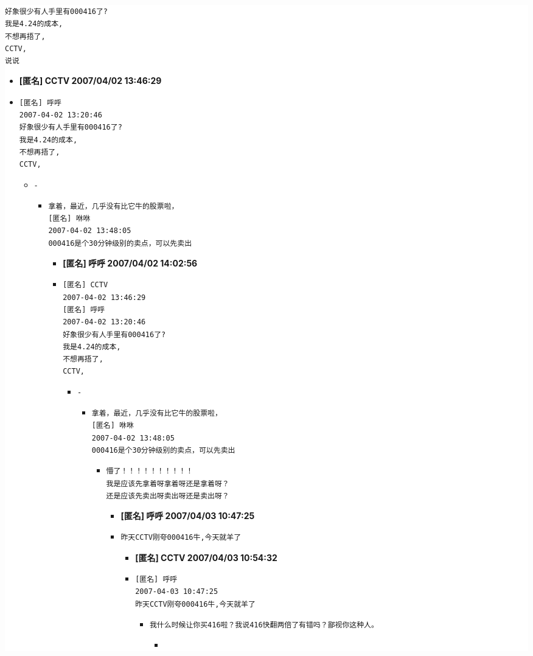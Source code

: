   ```
  好象很少有人手里有000416了?
  我是4.24的成本,
  不想再捂了,
  CCTV,
  说说 
  ```
   - **[匿名] CCTV  2007/04/02 13:46:29**
   - ```
     [匿名] 呼呼 
     2007-04-02 13:20:46 
     好象很少有人手里有000416了?
     我是4.24的成本,
     不想再捂了,
     CCTV,
     ```
      - ```
        -
        ```
         - ```
           拿着，最近，几乎没有比它牛的股票啦， 
           [匿名] 咻咻 
           2007-04-02 13:48:05 
           000416是个30分钟级别的卖点，可以先卖出 
           ```
            - **[匿名] 呼呼  2007/04/02 14:02:56**
            - ```
              [匿名] CCTV 
              2007-04-02 13:46:29 
              [匿名] 呼呼 
              2007-04-02 13:20:46 
              好象很少有人手里有000416了?
              我是4.24的成本,
              不想再捂了,
              CCTV,
              ```
               - ```
                 -
                 ```
                  - ```
                    拿着，最近，几乎没有比它牛的股票啦， 
                    [匿名] 咻咻 
                    2007-04-02 13:48:05 
                    000416是个30分钟级别的卖点，可以先卖出 
                    ```
                     - ```
                       懵了！！！！！！！！！！
                       我是应该先拿着呀拿着呀还是拿着呀？
                       还是应该先卖出呀卖出呀还是卖出呀？ 
                       ```
                        - **[匿名] 呼呼  2007/04/03 10:47:25**
                        - ```
                          昨天CCTV刚夸000416牛,今天就羊了 
                          ```
                           - **[匿名] CCTV  2007/04/03 10:54:32**
                           - ```
                             [匿名] 呼呼 
                             2007-04-03 10:47:25 
                             昨天CCTV刚夸000416牛,今天就羊了 
                             ```
                              - ```
                                我什么时候让你买416啦？我说416快翻两倍了有错吗？鄙视你这种人。 
                                ```
                                 - ```